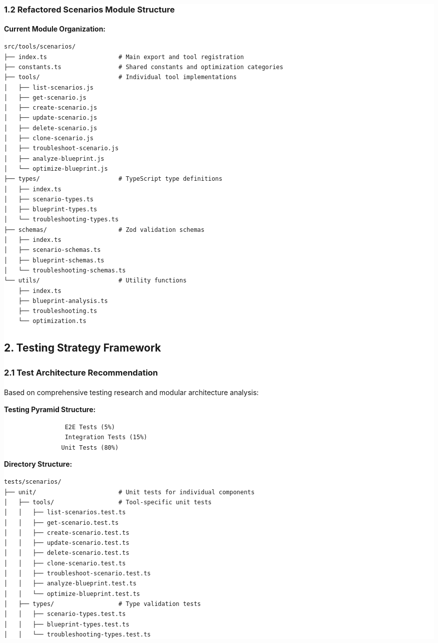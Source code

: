### 1.2 Refactored Scenarios Module Structure

**Current Module Organization:**
```
src/tools/scenarios/
├── index.ts                    # Main export and tool registration
├── constants.ts                # Shared constants and optimization categories
├── tools/                      # Individual tool implementations
│   ├── list-scenarios.js
│   ├── get-scenario.js
│   ├── create-scenario.js
│   ├── update-scenario.js
│   ├── delete-scenario.js
│   ├── clone-scenario.js
│   ├── troubleshoot-scenario.js
│   ├── analyze-blueprint.js
│   └── optimize-blueprint.js
├── types/                      # TypeScript type definitions
│   ├── index.ts
│   ├── scenario-types.ts
│   ├── blueprint-types.ts
│   └── troubleshooting-types.ts
├── schemas/                    # Zod validation schemas
│   ├── index.ts
│   ├── scenario-schemas.ts
│   ├── blueprint-schemas.ts
│   └── troubleshooting-schemas.ts
└── utils/                      # Utility functions
    ├── index.ts
    ├── blueprint-analysis.ts
    ├── troubleshooting.ts
    └── optimization.ts
```

## 2. Testing Strategy Framework

### 2.1 Test Architecture Recommendation

Based on comprehensive testing research and modular architecture analysis:

**Testing Pyramid Structure:**
```
                 E2E Tests (5%)
                 Integration Tests (15%)  
                Unit Tests (80%)
```

**Directory Structure:**
```
tests/scenarios/
├── unit/                       # Unit tests for individual components
│   ├── tools/                  # Tool-specific unit tests
│   │   ├── list-scenarios.test.ts
│   │   ├── get-scenario.test.ts
│   │   ├── create-scenario.test.ts
│   │   ├── update-scenario.test.ts
│   │   ├── delete-scenario.test.ts
│   │   ├── clone-scenario.test.ts
│   │   ├── troubleshoot-scenario.test.ts
│   │   ├── analyze-blueprint.test.ts
│   │   └── optimize-blueprint.test.ts
│   ├── types/                  # Type validation tests
│   │   ├── scenario-types.test.ts
│   │   ├── blueprint-types.test.ts
│   │   └── troubleshooting-types.test.ts
```